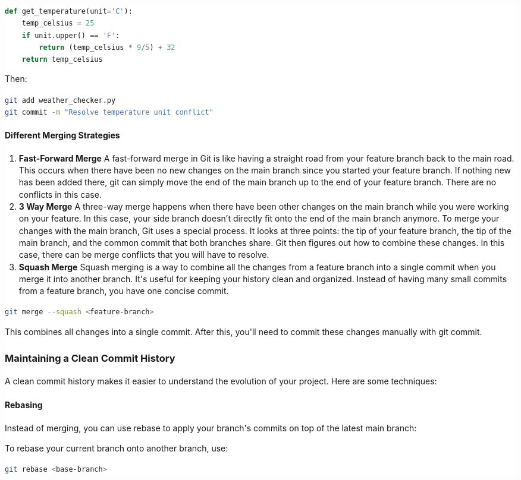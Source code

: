 ```python
def get_temperature(unit='C'):
    temp_celsius = 25
    if unit.upper() == 'F':
        return (temp_celsius * 9/5) + 32
    return temp_celsius
```

Then:

```bash
git add weather_checker.py
git commit -m "Resolve temperature unit conflict"
```

#### Different Merging Strategies

1. **Fast-Forward Merge**
   A fast-forward merge in Git is like having a straight road from your feature branch back to the main road. This occurs when there have been no new changes on the main branch since you started your feature branch. If nothing new has been added there, git can simply move the end of the main branch up to the end of your feature branch. There are no conflicts in this case.
2. **3 Way Merge**
   A three-way merge happens when there have been other changes on the main branch while you were working on your feature. In this case, your side branch doesn’t directly fit onto the end of the main branch anymore. To merge your changes with the main branch, Git uses a special process. It looks at three points: the tip of your feature branch, the tip of the main branch, and the common commit that both branches share. Git then figures out how to combine these changes. In this case, there can be merge conflicts that you will have to resolve.
3. **Squash Merge**
   Squash merging is a way to combine all the changes from a feature branch into a single commit when you merge it into another branch. It's useful for keeping your history clean and organized. Instead of having many small commits from a feature branch, you have one concise commit.

```bash
git merge --squash <feature-branch>
```

This combines all changes into a single commit. After this, you'll need to commit these changes manually with git commit.

### Maintaining a Clean Commit History

A clean commit history makes it easier to understand the evolution of your project. Here are some techniques:

#### Rebasing

Instead of merging, you can use rebase to apply your branch's commits on top of the latest main branch:

To rebase your current branch onto another branch, use:

```bash
git rebase <base-branch>
```
